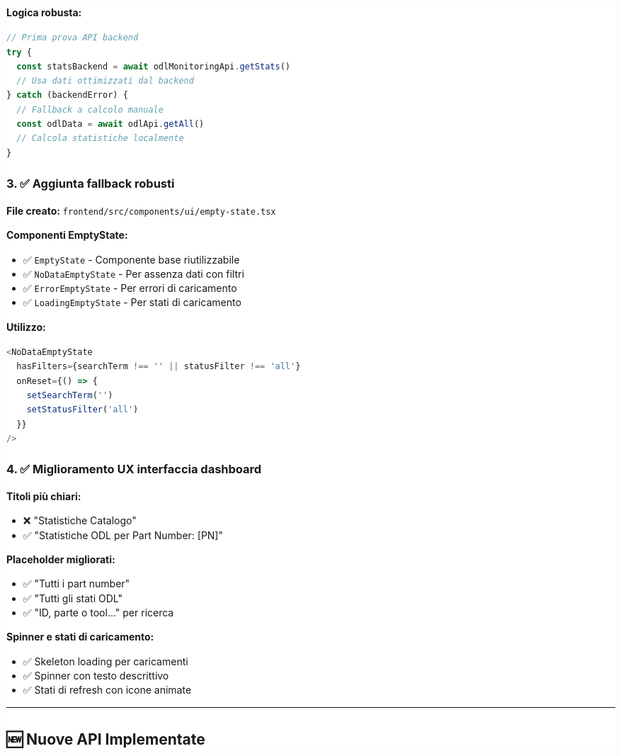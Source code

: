 **Logica robusta:**
```typescript
// Prima prova API backend
try {
  const statsBackend = await odlMonitoringApi.getStats()
  // Usa dati ottimizzati dal backend
} catch (backendError) {
  // Fallback a calcolo manuale
  const odlData = await odlApi.getAll()
  // Calcola statistiche localmente
}
```

### 3. ✅ Aggiunta fallback robusti

**File creato:** `frontend/src/components/ui/empty-state.tsx`

**Componenti EmptyState:**
- ✅ `EmptyState` - Componente base riutilizzabile
- ✅ `NoDataEmptyState` - Per assenza dati con filtri
- ✅ `ErrorEmptyState` - Per errori di caricamento
- ✅ `LoadingEmptyState` - Per stati di caricamento

**Utilizzo:**
```typescript
<NoDataEmptyState
  hasFilters={searchTerm !== '' || statusFilter !== 'all'}
  onReset={() => {
    setSearchTerm('')
    setStatusFilter('all')
  }}
/>
```

### 4. ✅ Miglioramento UX interfaccia dashboard

**Titoli più chiari:**
- ❌ "Statistiche Catalogo" 
- ✅ "Statistiche ODL per Part Number: [PN]"

**Placeholder migliorati:**
- ✅ "Tutti i part number"
- ✅ "Tutti gli stati ODL"
- ✅ "ID, parte o tool..." per ricerca

**Spinner e stati di caricamento:**
- ✅ Skeleton loading per caricamenti
- ✅ Spinner con testo descrittivo
- ✅ Stati di refresh con icone animate

---

## 🆕 Nuove API Implementate
